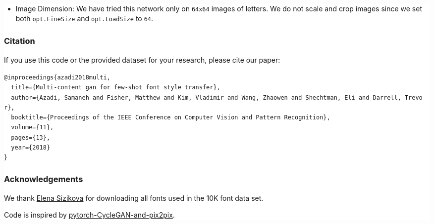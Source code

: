 - Image Dimension: We have tried this network only on ```64x64``` images of letters. We do not scale and crop images since we set both ```opt.FineSize``` and ```opt.LoadSize``` to ```64```.


### Citation
If you use this code or the provided dataset for your research, please cite our paper:
```
@inproceedings{azadi2018multi,
  title={Multi-content gan for few-shot font style transfer},
  author={Azadi, Samaneh and Fisher, Matthew and Kim, Vladimir and Wang, Zhaowen and Shechtman, Eli and Darrell, Trevor},
  booktitle={Proceedings of the IEEE Conference on Computer Vision and Pattern Recognition},
  volume={11},
  pages={13},
  year={2018}
}
```

### Acknowledgements
We thank [Elena Sizikova](http://www.cs.princeton.edu/~sizikova/) for downloading all fonts used in the 10K font data set.

Code is inspired by [pytorch-CycleGAN-and-pix2pix](https://github.com/junyanz/pytorch-CycleGAN-and-pix2pix).






